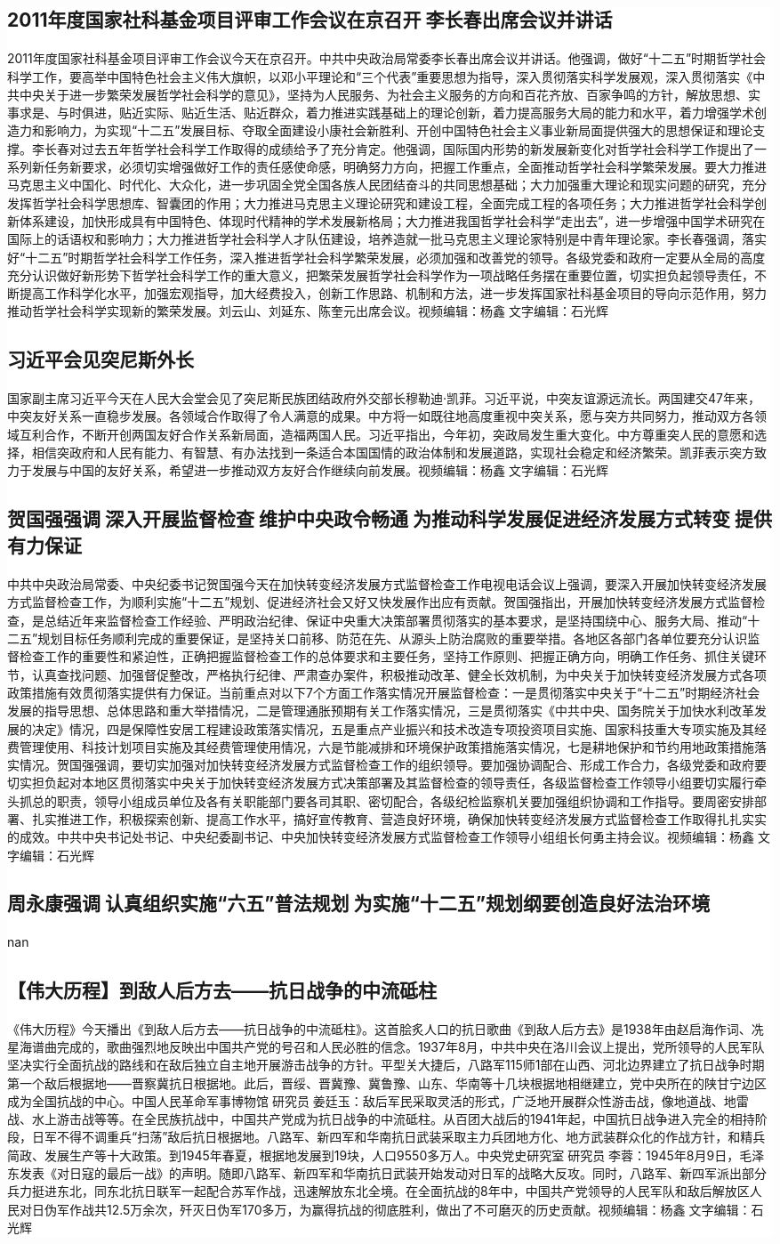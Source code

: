 
## 2011年度国家社科基金项目评审工作会议在京召开 李长春出席会议并讲话


2011年度国家社科基金项目评审工作会议今天在京召开。中共中央政治局常委李长春出席会议并讲话。他强调，做好“十二五”时期哲学社会科学工作，要高举中国特色社会主义伟大旗帜，以邓小平理论和“三个代表”重要思想为指导，深入贯彻落实科学发展观，深入贯彻落实《中共中央关于进一步繁荣发展哲学社会科学的意见》，坚持为人民服务、为社会主义服务的方向和百花齐放、百家争鸣的方针，解放思想、实事求是、与时俱进，贴近实际、贴近生活、贴近群众，着力推进实践基础上的理论创新，着力提高服务大局的能力和水平，着力增强学术创造力和影响力，为实现“十二五”发展目标、夺取全面建设小康社会新胜利、开创中国特色社会主义事业新局面提供强大的思想保证和理论支撑。李长春对过去五年哲学社会科学工作取得的成绩给予了充分肯定。他强调，国际国内形势的新发展新变化对哲学社会科学工作提出了一系列新任务新要求，必须切实增强做好工作的责任感使命感，明确努力方向，把握工作重点，全面推动哲学社会科学繁荣发展。要大力推进马克思主义中国化、时代化、大众化，进一步巩固全党全国各族人民团结奋斗的共同思想基础；大力加强重大理论和现实问题的研究，充分发挥哲学社会科学思想库、智囊团的作用；大力推进马克思主义理论研究和建设工程，全面完成工程的各项任务；大力推进哲学社会科学创新体系建设，加快形成具有中国特色、体现时代精神的学术发展新格局；大力推进我国哲学社会科学“走出去”，进一步增强中国学术研究在国际上的话语权和影响力；大力推进哲学社会科学人才队伍建设，培养造就一批马克思主义理论家特别是中青年理论家。李长春强调，落实好“十二五”时期哲学社会科学工作任务，深入推进哲学社会科学繁荣发展，必须加强和改善党的领导。各级党委和政府一定要从全局的高度充分认识做好新形势下哲学社会科学工作的重大意义，把繁荣发展哲学社会科学作为一项战略任务摆在重要位置，切实担负起领导责任，不断提高工作科学化水平，加强宏观指导，加大经费投入，创新工作思路、机制和方法，进一步发挥国家社科基金项目的导向示范作用，努力推动哲学社会科学实现新的繁荣发展。刘云山、刘延东、陈奎元出席会议。视频编辑：杨鑫 文字编辑：石光辉


## 习近平会见突尼斯外长


国家副主席习近平今天在人民大会堂会见了突尼斯民族团结政府外交部长穆勒迪·凯菲。习近平说，中突友谊源远流长。两国建交47年来，中突友好关系一直稳步发展。各领域合作取得了令人满意的成果。中方将一如既往地高度重视中突关系，愿与突方共同努力，推动双方各领域互利合作，不断开创两国友好合作关系新局面，造福两国人民。习近平指出，今年初，突政局发生重大变化。中方尊重突人民的意愿和选择，相信突政府和人民有能力、有智慧、有办法找到一条适合本国国情的政治体制和发展道路，实现社会稳定和经济繁荣。凯菲表示突方致力于发展与中国的友好关系，希望进一步推动双方友好合作继续向前发展。视频编辑：杨鑫 文字编辑：石光辉


## 贺国强强调 深入开展监督检查 维护中央政令畅通 为推动科学发展促进经济发展方式转变 提供有力保证


中共中央政治局常委、中央纪委书记贺国强今天在加快转变经济发展方式监督检查工作电视电话会议上强调，要深入开展加快转变经济发展方式监督检查工作，为顺利实施“十二五”规划、促进经济社会又好又快发展作出应有贡献。贺国强指出，开展加快转变经济发展方式监督检查，是总结近年来监督检查工作经验、严明政治纪律、保证中央重大决策部署贯彻落实的基本要求，是坚持围绕中心、服务大局、推动“十二五”规划目标任务顺利完成的重要保证，是坚持关口前移、防范在先、从源头上防治腐败的重要举措。各地区各部门各单位要充分认识监督检查工作的重要性和紧迫性，正确把握监督检查工作的总体要求和主要任务，坚持工作原则、把握正确方向，明确工作任务、抓住关键环节，认真查找问题、加强督促整改，严格执行纪律、严肃查办案件，积极推动改革、健全长效机制，为中央关于加快转变经济发展方式各项政策措施有效贯彻落实提供有力保证。当前重点对以下7个方面工作落实情况开展监督检查：一是贯彻落实中央关于“十二五”时期经济社会发展的指导思想、总体思路和重大举措情况，二是管理通胀预期有关工作落实情况，三是贯彻落实《中共中央、国务院关于加快水利改革发展的决定》情况，四是保障性安居工程建设政策落实情况，五是重点产业振兴和技术改造专项投资项目实施、国家科技重大专项实施及其经费管理使用、科技计划项目实施及其经费管理使用情况，六是节能减排和环境保护政策措施落实情况，七是耕地保护和节约用地政策措施落实情况。贺国强强调，要切实加强对加快转变经济发展方式监督检查工作的组织领导。要加强协调配合、形成工作合力，各级党委和政府要切实担负起对本地区贯彻落实中央关于加快转变经济发展方式决策部署及其监督检查的领导责任，各级监督检查工作领导小组要切实履行牵头抓总的职责，领导小组成员单位及各有关职能部门要各司其职、密切配合，各级纪检监察机关要加强组织协调和工作指导。要周密安排部署、扎实推进工作，积极探索创新、提高工作水平，搞好宣传教育、营造良好环境，确保加快转变经济发展方式监督检查工作取得扎扎实实的成效。中共中央书记处书记、中央纪委副书记、中央加快转变经济发展方式监督检查工作领导小组组长何勇主持会议。视频编辑：杨鑫 文字编辑：石光辉


## 周永康强调 认真组织实施“六五”普法规划 为实施“十二五”规划纲要创造良好法治环境


nan


## 【伟大历程】到敌人后方去——抗日战争的中流砥柱


《伟大历程》今天播出《到敌人后方去——抗日战争的中流砥柱》。这首脍炙人口的抗日歌曲《到敌人后方去》是1938年由赵启海作词、冼星海谱曲完成的，歌曲强烈地反映出中国共产党的号召和人民必胜的信念。1937年8月，中共中央在洛川会议上提出，党所领导的人民军队坚决实行全面抗战的路线和在敌后独立自主地开展游击战争的方针。平型关大捷后，八路军115师1部在山西、河北边界建立了抗日战争时期第一个敌后根据地——晋察冀抗日根据地。此后，晋绥、晋冀豫、冀鲁豫、山东、华南等十几块根据地相继建立，党中央所在的陕甘宁边区成为全国抗战的中心。中国人民革命军事博物馆 研究员 姜廷玉：敌后军民采取灵活的形式，广泛地开展群众性游击战，像地道战、地雷战、水上游击战等等。在全民族抗战中，中国共产党成为抗日战争的中流砥柱。从百团大战后的1941年起，中国抗日战争进入完全的相持阶段，日军不得不调重兵“扫荡”敌后抗日根据地。八路军、新四军和华南抗日武装采取主力兵团地方化、地方武装群众化的作战方针，和精兵简政、发展生产等十大政策。到1945年春夏，根据地发展到19块，人口9550多万人。中央党史研究室 研究员 李蓉：1945年8月9日，毛泽东发表《对日寇的最后一战》的声明。随即八路军、新四军和华南抗日武装开始发动对日军的战略大反攻。同时，八路军、新四军派出部分兵力挺进东北，同东北抗日联军一起配合苏军作战，迅速解放东北全境。在全面抗战的8年中，中国共产党领导的人民军队和敌后解放区人民对日伪军作战共12.5万余次，歼灭日伪军170多万，为赢得抗战的彻底胜利，做出了不可磨灭的历史贡献。视频编辑：杨鑫 文字编辑：石光辉
